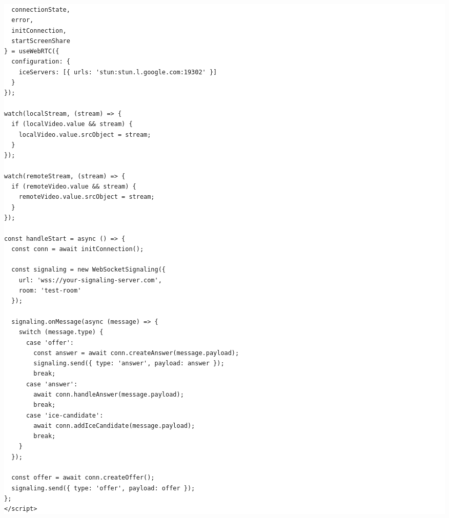 ```vue
  connectionState,
  error,
  initConnection,
  startScreenShare
} = useWebRTC({
  configuration: {
    iceServers: [{ urls: 'stun:stun.l.google.com:19302' }]
  }
});

watch(localStream, (stream) => {
  if (localVideo.value && stream) {
    localVideo.value.srcObject = stream;
  }
});

watch(remoteStream, (stream) => {
  if (remoteVideo.value && stream) {
    remoteVideo.value.srcObject = stream;
  }
});

const handleStart = async () => {
  const conn = await initConnection();

  const signaling = new WebSocketSignaling({
    url: 'wss://your-signaling-server.com',
    room: 'test-room'
  });

  signaling.onMessage(async (message) => {
    switch (message.type) {
      case 'offer':
        const answer = await conn.createAnswer(message.payload);
        signaling.send({ type: 'answer', payload: answer });
        break;
      case 'answer':
        await conn.handleAnswer(message.payload);
        break;
      case 'ice-candidate':
        await conn.addIceCandidate(message.payload);
        break;
    }
  });

  const offer = await conn.createOffer();
  signaling.send({ type: 'offer', payload: offer });
};
</script>
```
